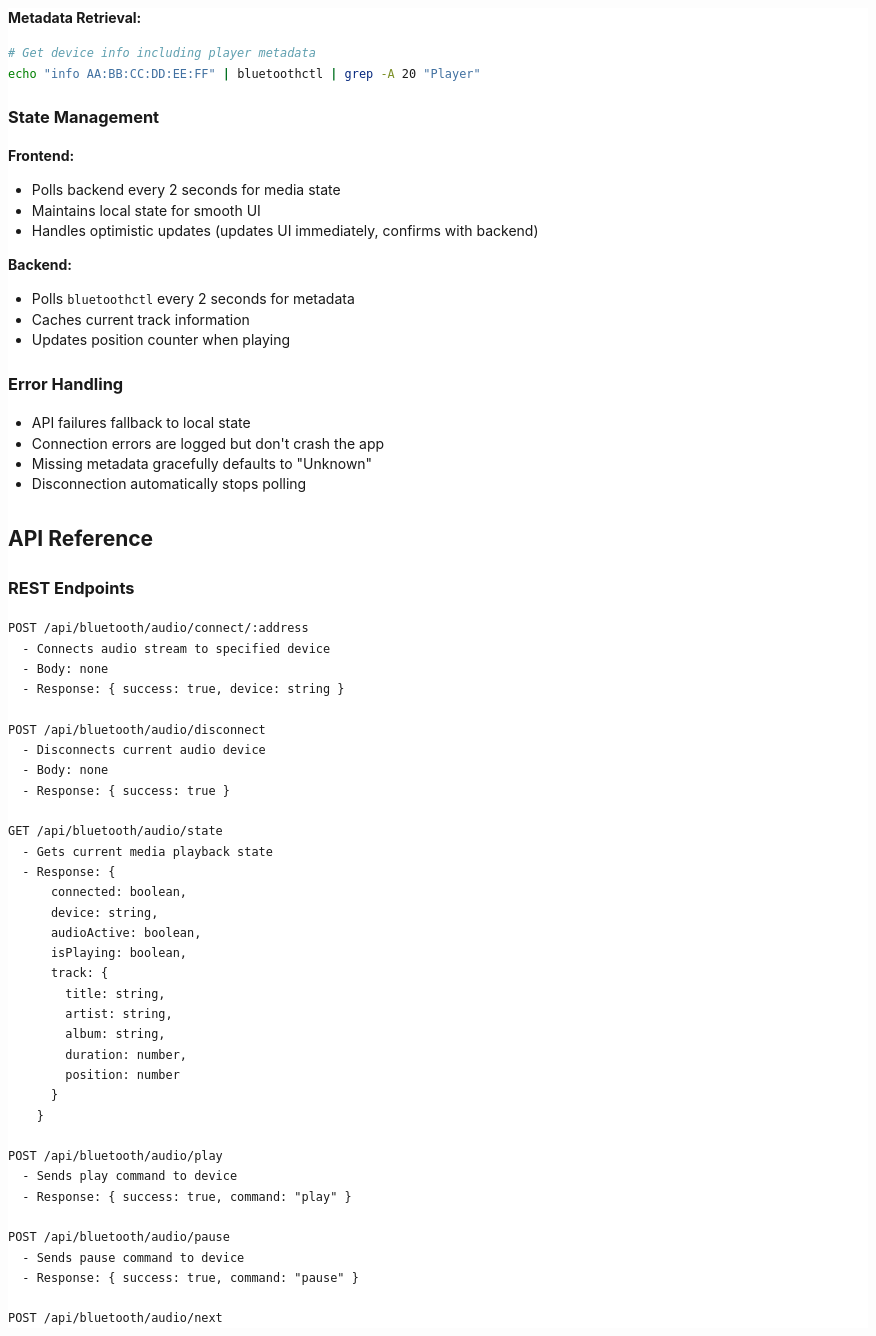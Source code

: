 **Metadata Retrieval:**
```bash
# Get device info including player metadata
echo "info AA:BB:CC:DD:EE:FF" | bluetoothctl | grep -A 20 "Player"
```

### State Management

**Frontend:**
- Polls backend every 2 seconds for media state
- Maintains local state for smooth UI
- Handles optimistic updates (updates UI immediately, confirms with backend)

**Backend:**
- Polls `bluetoothctl` every 2 seconds for metadata
- Caches current track information
- Updates position counter when playing

### Error Handling

- API failures fallback to local state
- Connection errors are logged but don't crash the app
- Missing metadata gracefully defaults to "Unknown"
- Disconnection automatically stops polling

## API Reference

### REST Endpoints

```
POST /api/bluetooth/audio/connect/:address
  - Connects audio stream to specified device
  - Body: none
  - Response: { success: true, device: string }

POST /api/bluetooth/audio/disconnect
  - Disconnects current audio device
  - Body: none
  - Response: { success: true }

GET /api/bluetooth/audio/state
  - Gets current media playback state
  - Response: {
      connected: boolean,
      device: string,
      audioActive: boolean,
      isPlaying: boolean,
      track: {
        title: string,
        artist: string,
        album: string,
        duration: number,
        position: number
      }
    }

POST /api/bluetooth/audio/play
  - Sends play command to device
  - Response: { success: true, command: "play" }

POST /api/bluetooth/audio/pause
  - Sends pause command to device
  - Response: { success: true, command: "pause" }

POST /api/bluetooth/audio/next
```